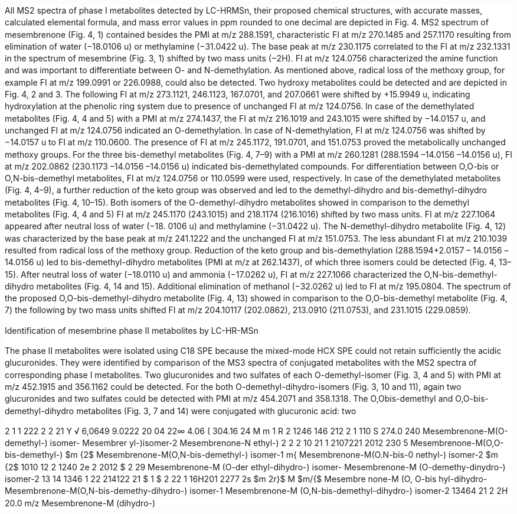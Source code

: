 All MS2 spectra of phase I metabolites detected by LC-HRMSn, their proposed chemical structures, with accurate masses, calculated elemental formula, and mass error values in ppm rounded to one decimal are depicted in Fig. 4. MS2 spectrum of mesembrenone (Fig. 4, 1) contained besides the PMI at m/z 288.1591, characteristic FI at m/z 270.1485 and 257.1170 resulting from elimination of water (−18.0106 u) or methylamine (−31.0422 u). The base peak at m/z 230.1175 correlated to the FI at m/z 232.1331 in the spectrum of mesembrine (Fig. 3, 1) shifted by two mass units (−2H). FI at m/z 124.0756 characterized the amine function and was important to differentiate between O- and N-demethylation. As mentioned above, radical loss of the methoxy group, for example FI at m/z 199.0991 or 226.0988, could also be detected. Two hydroxy metabolites could be detected and are depicted in Fig. 4, 2 and 3. The following FI at m/z 273.1121, 246.1123, 167.0701, and 207.0661 were shifted by +15.9949 u, indicating hydroxylation at the phenolic ring system due to presence of unchanged FI at m/z 124.0756. In case of the demethylated metabolites (Fig. 4, 4 and 5) with a PMI at m/z 274.1437, the FI at m/z 216.1019 and 243.1015 were shifted by −14.0157 u, and unchanged FI at m/z 124.0756 indicated an O-demethylation. In case of N-demethylation, FI at m/z 124.0756 was shifted by −14.0157 u to FI at m/z 110.0600. The presence of FI at m/z 245.1172, 191.0701, and 151.0753 proved the metabolically unchanged methoxy groups. For the three bis-demethyl metabolites (Fig. 4, 7–9) with a PMI at m/z 260.1281 (288.1594 –14.0156 –14.0156 u), FI at m/z 202.0862 (230.1173 –14.0156 –14.0156 u) indicated bis-demethylated compounds. For differentiation between O,O-bis or O,N-bis-demethyl metabolites, FI at m/z 124.0756 or 110.0599 were used, respectively. In case of the demethylated metabolites (Fig. 4, 4–9), a further reduction of the keto group was observed and led to the demethyl-dihydro and bis-demethyl-dihydro metabolites (Fig. 4, 10–15). Both isomers of the O-demethyl-dihydro metabolites showed in comparison to the demethyl metabolites (Fig. 4, 4 and 5) FI at m/z 245.1170 (243.1015) and 218.1174 (216.1016) shifted by two mass units. FI at m/z 227.1064 appeared after neutral loss of water (−18. 0106 u) and methylamine (−31.0422 u). The N-demethyl-dihydro metabolite (Fig. 4, 12) was characterized by the base peak at m/z 241.1222 and the unchanged FI at m/z 151.0753. The less abundant FI at m/z 210.1039 resulted from radical loss of the methoxy group. Reduction of the keto group and bis-demethylation (288.1594+2.0157 – 14.0156 –14.0156 u) led to bis-demethyl-dihydro metabolites (PMI at m/z at 262.1437), of which three isomers could be detected (Fig. 4, 13–15). After neutral loss of water (−18.0110 u) and ammonia (−17.0262 u), FI at m/z 227.1066 characterized the O,N-bis-demethyl-dihydro metabolites (Fig. 4, 14 and 15). Additional elimination of methanol (−32.0262 u) led to FI at m/z 195.0804. The spectrum of the proposed O,O-bis-demethyl-dihydro metabolite (Fig. 4, 13) showed in comparison to the O,O-bis-demethyl metabolite (Fig. 4, 7) the following by two mass units shifted FI at m/z 204.10117 (202.0862), 213.0910 (211.0753), and 231.1015 (229.0859).

Identification of mesembrine phase II metabolites by LC-HR-MSn

The phase II metabolites were isolated using C18 SPE because the mixed-mode HCX SPE could not retain sufficiently the acidic glucuronides. They were identified by comparison of the MS3 spectra of conjugated metabolites with the MS2 spectra of corresponding phase I metabolites. Two glucuronides and two sulfates of each O-demethyl-isomer (Fig. 3, 4 and 5) with PMI at m/z 452.1915 and 356.1162 could be detected. For the both O-demethyl-dihydro-isomers (Fig. 3, 10 and 11), again two glucuronides and two sulfates could be detected with PMI at m/z 454.2071 and 358.1318. The O,Obis-demethyl and O,O-bis-demethyl-dihydro metabolites (Fig. 3, 7 and 14) were conjugated with glucuronic acid: two

2 1 1 222 2 2 21 Y √ 6,0649 9.0222 20 04 22∞ 4.06 ( 304.16 24 M m 1 R 2 1246 146 212 2 1 110 S 274.0 240 Mesembrenone-M(O-demethyl-) isomer- Mesembrer yl-)isomer-2 Mesembrenone-N ethyl-) 2 2 2 10 21 1 2107221 2012 230 5 Mesembrenone-M(O,O-bis-demethyl-) \$m {2\$ Mesembrenone-M(O,N-bis-demethyl-) isomer-1 m{ Mesembrenone-M(O.N-bis-0 nethyl-) isomer-2 \$m {2\$ 1010 12 2 1240 2e 2 2012 \$ 2 29 Mesembrenone-M (O-der ethyl-dihydro-) isomer- Mesembrenone-M (O-demethy-dinydro-) isomer-2 13 14 1346 1 22 214122 21 \$ 1 \$ 2 22 1 16H201 2277 2s \$m 2r}\$ M \$m/{\$ Mesembre none-M (O, O-bis hyl-dihydro- Mesembrenone-M(O,N-bis-demethy-dihydro-) isomer-1 Mesembrenone-M (O,N-bis-demethyl-dihydro-) isomer-2 13464 21 2 2H 20.0 m/z Mesembrenone-M (dihydro-)
